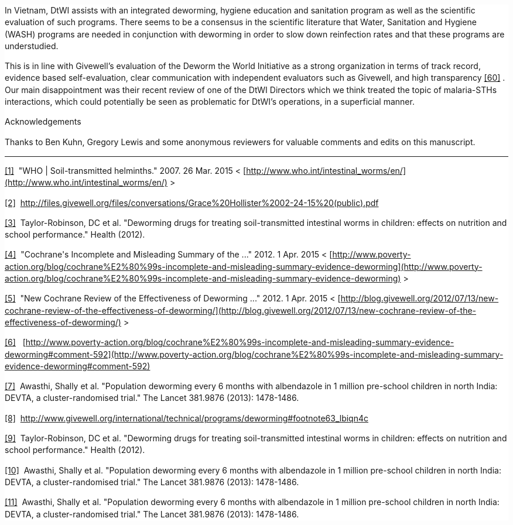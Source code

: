In Vietnam, DtWI assists with an integrated deworming, hygiene education and sanitation program as well as the scientific evaluation of such programs. There seems to be a consensus in the scientific literature that Water, Sanitation and Hygiene (WASH) programs are needed in conjunction with deworming in order to slow down reinfection rates and that these programs are understudied.

This is in line with Givewell’s evaluation of the Deworm the World Initiative as a strong organization in terms of track record, evidence based self-evaluation, clear communication with independent evaluators such as Givewell, and high transparency [[60]](#ftnt60) . Our main disappointment was their recent review of one of the DtWI Directors which we think treated the topic of malaria-STHs interactions, which could potentially be seen as problematic for DtWI’s operations, in a superficial manner.

Acknowledgements

Thanks to Ben Kuhn, Gregory Lewis and some anonymous reviewers for valuable comments and edits on this manuscript.

* * *

[[1]](#ftnt_ref1)  "WHO | Soil-transmitted helminths." 2007\. 26 Mar. 2015 < [http://www.who.int/intestinal_worms/en/](http://www.who.int/intestinal_worms/en/) >

[[2]](#ftnt_ref2)  http://files.givewell.org/files/conversations/Grace%20Hollister%2002-24-15%20(public).pdf

[[3]](#ftnt_ref3)  Taylor-Robinson, DC et al. "Deworming drugs for treating soil-transmitted intestinal worms in children: effects on nutrition and school performance." Health (2012).

[[4]](#ftnt_ref4)  "Cochrane's Incomplete and Misleading Summary of the ..." 2012\. 1 Apr. 2015 < [http://www.poverty-action.org/blog/cochrane%E2%80%99s-incomplete-and-misleading-summary-evidence-deworming](http://www.poverty-action.org/blog/cochrane%E2%80%99s-incomplete-and-misleading-summary-evidence-deworming) >

[[5]](#ftnt_ref5)  "New Cochrane Review of the Effectiveness of Deworming ..." 2012\. 1 Apr. 2015 < [http://blog.givewell.org/2012/07/13/new-cochrane-review-of-the-effectiveness-of-deworming/](http://blog.givewell.org/2012/07/13/new-cochrane-review-of-the-effectiveness-of-deworming/) >

[[6]](#ftnt_ref6)   [http://www.poverty-action.org/blog/cochrane%E2%80%99s-incomplete-and-misleading-summary-evidence-deworming#comment-592](http://www.poverty-action.org/blog/cochrane%E2%80%99s-incomplete-and-misleading-summary-evidence-deworming#comment-592)

[[7]](#ftnt_ref7)  Awasthi, Shally et al. "Population deworming every 6 months with albendazole in 1 million pre-school children in north India: DEVTA, a cluster-randomised trial." The Lancet 381.9876 (2013): 1478-1486.

[[8]](#ftnt_ref8)  http://www.givewell.org/international/technical/programs/deworming#footnote63_lbiqn4c

[[9]](#ftnt_ref9)  Taylor-Robinson, DC et al. "Deworming drugs for treating soil-transmitted intestinal worms in children: effects on nutrition and school performance." Health (2012).

[[10]](#ftnt_ref10)  Awasthi, Shally et al. "Population deworming every 6 months with albendazole in 1 million pre-school children in north India: DEVTA, a cluster-randomised trial." The Lancet 381.9876 (2013): 1478-1486.

[[11]](#ftnt_ref11)  Awasthi, Shally et al. "Population deworming every 6 months with albendazole in 1 million pre-school children in north India: DEVTA, a cluster-randomised trial." The Lancet 381.9876 (2013): 1478-1486.
